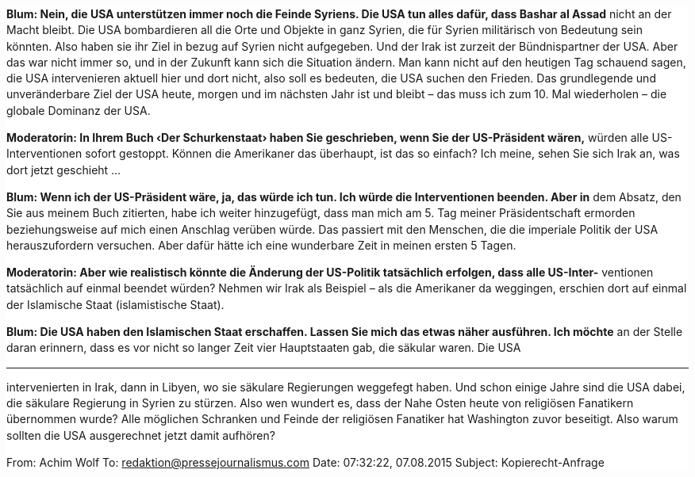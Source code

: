 **Blum: Nein, die USA unterstützen immer noch die Feinde Syriens. Die USA tun alles dafür, dass Bashar al Assad**
nicht an der Macht bleibt. Die USA bombardieren all die Orte und Objekte in ganz Syrien, die für Syrien
militärisch von Bedeutung sein könnten. Also haben sie ihr Ziel in bezug auf Syrien nicht aufgegeben. Und der
Irak ist zurzeit der Bündnispartner der USA. Aber das war nicht immer so, und in der Zukunft kann sich die
Situation ändern. Man kann nicht auf den heutigen Tag schauend sagen, die USA intervenieren aktuell hier und
dort nicht, also soll es bedeuten, die USA suchen den Frieden. Das grundlegende und unveränderbare Ziel der
USA heute, morgen und im nächsten Jahr ist und bleibt – das muss ich zum 10. Mal wiederholen – die globale
Dominanz der USA.

**Moderatorin: In Ihrem Buch ‹Der Schurkenstaat› haben Sie geschrieben, wenn Sie der US-Präsident wären,**
würden alle US-Interventionen sofort gestoppt. Können die Amerikaner das überhaupt, ist das so einfach? Ich
meine, sehen Sie sich Irak an, was dort jetzt geschieht …

**Blum: Wenn ich der US-Präsident wäre, ja, das würde ich tun. Ich würde die Interventionen beenden. Aber in**
dem Absatz, den Sie aus meinem Buch zitierten, habe ich weiter hinzugefügt, dass man mich am 5. Tag meiner
Präsidentschaft ermorden beziehungsweise auf mich einen Anschlag verüben würde. Das passiert mit den
Menschen, die die imperiale Politik der USA herauszufordern versuchen. Aber dafür hätte ich eine wunderbare
Zeit in meinen ersten 5 Tagen.

**Moderatorin: Aber wie realistisch könnte die Änderung der US-Politik tatsächlich erfolgen, dass alle US-Inter-**
ventionen tatsächlich auf einmal beendet würden? Nehmen wir Irak als Beispiel – als die Amerikaner da weggingen, erschien dort auf einmal der Islamische Staat (islamistische Staat).

**Blum: Die USA haben den Islamischen Staat erschaffen. Lassen Sie mich das etwas näher ausführen. Ich möchte**
an der Stelle daran erinnern, dass es vor nicht so langer Zeit vier Hauptstaaten gab, die säkular waren. Die USA


-----

intervenierten in Irak, dann in Libyen, wo sie säkulare Regierungen weggefegt haben. Und schon einige Jahre sind
die USA dabei, die säkulare Regierung in Syrien zu stürzen. Also wen wundert es, dass der Nahe Osten heute
von religiösen Fanatikern übernommen wurde? Alle möglichen Schranken und Feinde der religiösen Fanatiker
hat Washington zuvor beseitigt. Also warum sollten die USA ausgerechnet jetzt damit aufhören?

From: Achim Wolf
To: redaktion@pressejournalismus.com
Date: 07:32:22, 07.08.2015
Subject: Kopierecht-Anfrage
